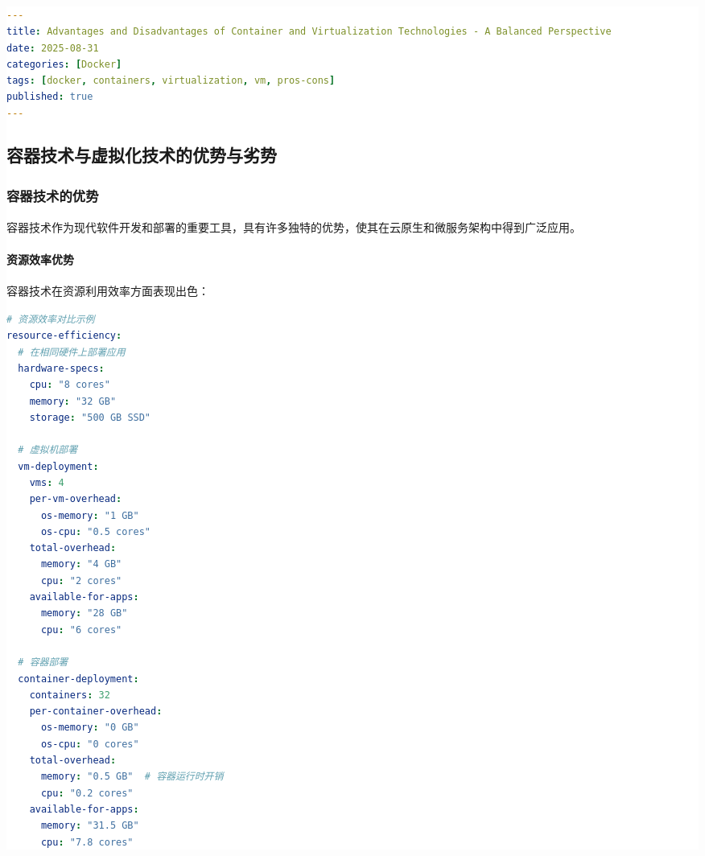 ```yaml
---
title: Advantages and Disadvantages of Container and Virtualization Technologies - A Balanced Perspective
date: 2025-08-31
categories: [Docker]
tags: [docker, containers, virtualization, vm, pros-cons]
published: true
---
```


## 容器技术与虚拟化技术的优势与劣势

### 容器技术的优势

容器技术作为现代软件开发和部署的重要工具，具有许多独特的优势，使其在云原生和微服务架构中得到广泛应用。

#### 资源效率优势

容器技术在资源利用效率方面表现出色：

```yaml
# 资源效率对比示例
resource-efficiency:
  # 在相同硬件上部署应用
  hardware-specs:
    cpu: "8 cores"
    memory: "32 GB"
    storage: "500 GB SSD"
  
  # 虚拟机部署
  vm-deployment:
    vms: 4
    per-vm-overhead:
      os-memory: "1 GB"
      os-cpu: "0.5 cores"
    total-overhead:
      memory: "4 GB"
      cpu: "2 cores"
    available-for-apps:
      memory: "28 GB"
      cpu: "6 cores"
  
  # 容器部署
  container-deployment:
    containers: 32
    per-container-overhead:
      os-memory: "0 GB"
      os-cpu: "0 cores"
    total-overhead:
      memory: "0.5 GB"  # 容器运行时开销
      cpu: "0.2 cores"
    available-for-apps:
      memory: "31.5 GB"
      cpu: "7.8 cores"
```

